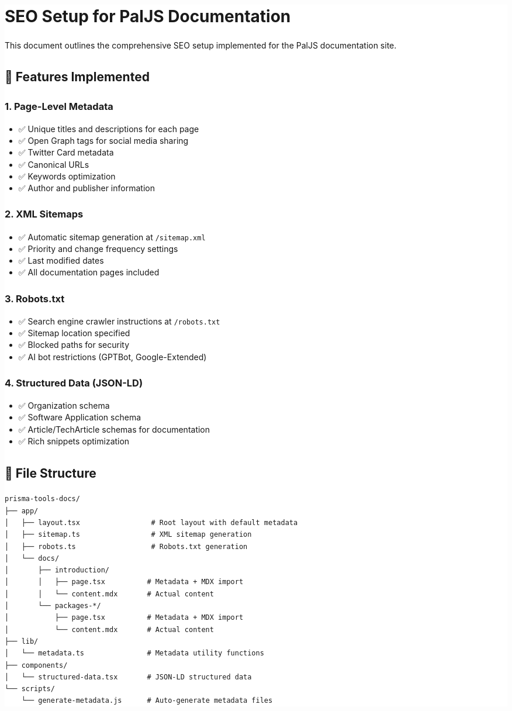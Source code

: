 # SEO Setup for PalJS Documentation

This document outlines the comprehensive SEO setup implemented for the PalJS documentation site.

## 🎯 Features Implemented

### 1. **Page-Level Metadata**

- ✅ Unique titles and descriptions for each page
- ✅ Open Graph tags for social media sharing
- ✅ Twitter Card metadata
- ✅ Canonical URLs
- ✅ Keywords optimization
- ✅ Author and publisher information

### 2. **XML Sitemaps**

- ✅ Automatic sitemap generation at `/sitemap.xml`
- ✅ Priority and change frequency settings
- ✅ Last modified dates
- ✅ All documentation pages included

### 3. **Robots.txt**

- ✅ Search engine crawler instructions at `/robots.txt`
- ✅ Sitemap location specified
- ✅ Blocked paths for security
- ✅ AI bot restrictions (GPTBot, Google-Extended)

### 4. **Structured Data (JSON-LD)**

- ✅ Organization schema
- ✅ Software Application schema
- ✅ Article/TechArticle schemas for documentation
- ✅ Rich snippets optimization

## 📁 File Structure

```
prisma-tools-docs/
├── app/
│   ├── layout.tsx                 # Root layout with default metadata
│   ├── sitemap.ts                 # XML sitemap generation
│   ├── robots.ts                  # Robots.txt generation
│   └── docs/
│       ├── introduction/
│       │   ├── page.tsx          # Metadata + MDX import
│       │   └── content.mdx       # Actual content
│       └── packages-*/
│           ├── page.tsx          # Metadata + MDX import
│           └── content.mdx       # Actual content
├── lib/
│   └── metadata.ts               # Metadata utility functions
├── components/
│   └── structured-data.tsx       # JSON-LD structured data
└── scripts/
    └── generate-metadata.js      # Auto-generate metadata files
```
